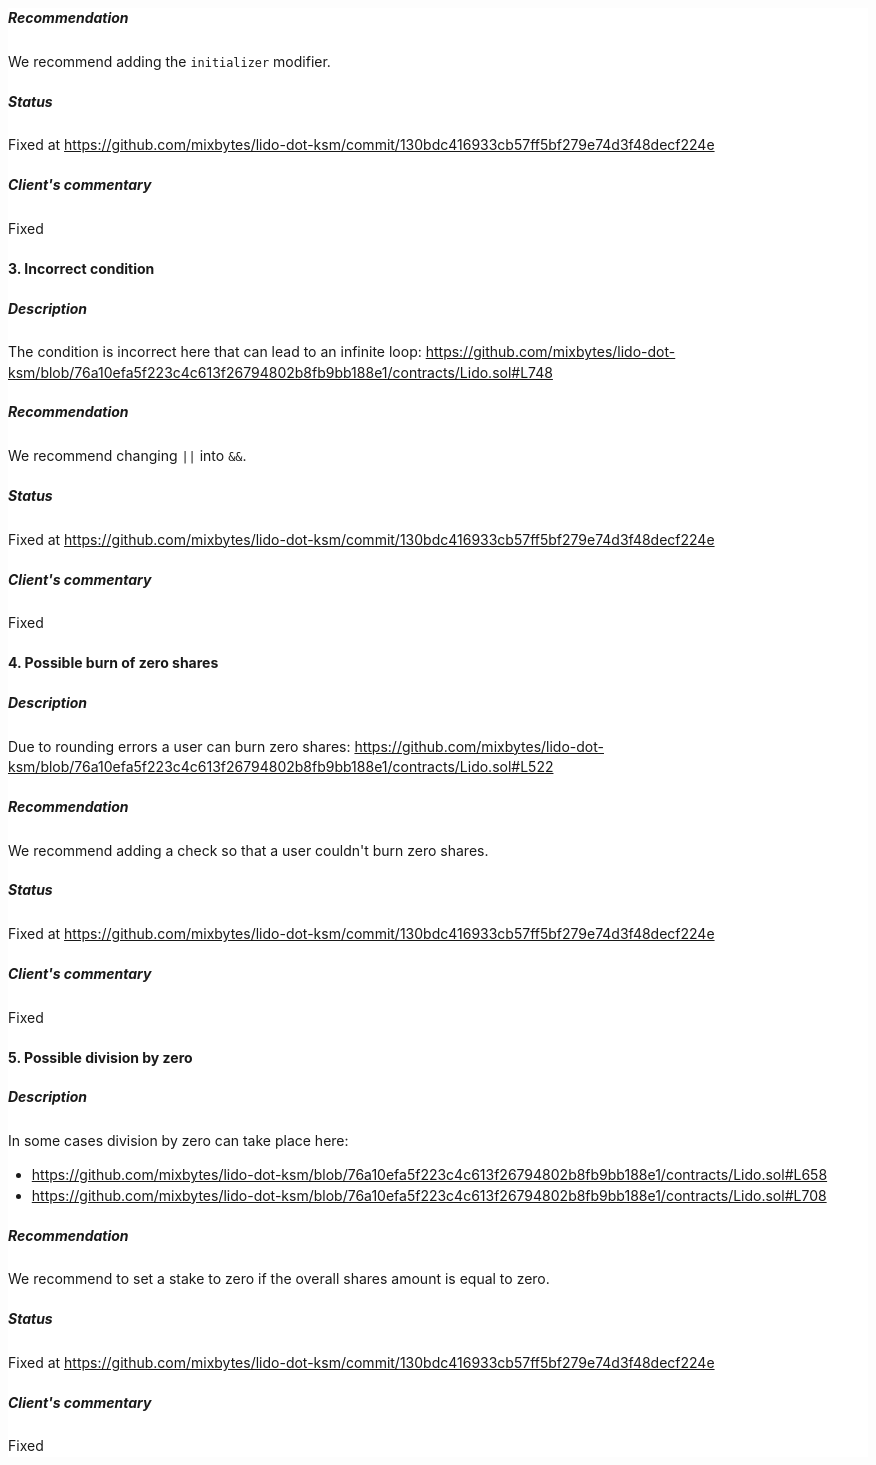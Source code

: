 ##### Recommendation
We recommend adding the `initializer` modifier.

##### Status
Fixed at https://github.com/mixbytes/lido-dot-ksm/commit/130bdc416933cb57ff5bf279e74d3f48decf224e

##### Client's commentary
Fixed

#### 3. Incorrect condition
##### Description
The condition is incorrect here that can lead to an infinite loop: https://github.com/mixbytes/lido-dot-ksm/blob/76a10efa5f223c4c613f26794802b8fb9bb188e1/contracts/Lido.sol#L748

##### Recommendation
We recommend changing `||` into `&&`.

##### Status
Fixed at https://github.com/mixbytes/lido-dot-ksm/commit/130bdc416933cb57ff5bf279e74d3f48decf224e

##### Client's commentary
Fixed

#### 4. Possible burn of zero shares
##### Description
Due to rounding errors a user can burn zero shares: https://github.com/mixbytes/lido-dot-ksm/blob/76a10efa5f223c4c613f26794802b8fb9bb188e1/contracts/Lido.sol#L522

##### Recommendation
We recommend adding a check so that a user couldn't burn zero shares.

##### Status
Fixed at https://github.com/mixbytes/lido-dot-ksm/commit/130bdc416933cb57ff5bf279e74d3f48decf224e

##### Client's commentary
Fixed

#### 5. Possible division by zero
##### Description
In some cases division by zero can take place here:
- https://github.com/mixbytes/lido-dot-ksm/blob/76a10efa5f223c4c613f26794802b8fb9bb188e1/contracts/Lido.sol#L658
- https://github.com/mixbytes/lido-dot-ksm/blob/76a10efa5f223c4c613f26794802b8fb9bb188e1/contracts/Lido.sol#L708

##### Recommendation
We recommend to set a stake to zero if the overall shares amount is equal to zero.

##### Status
Fixed at https://github.com/mixbytes/lido-dot-ksm/commit/130bdc416933cb57ff5bf279e74d3f48decf224e

##### Client's commentary
Fixed
